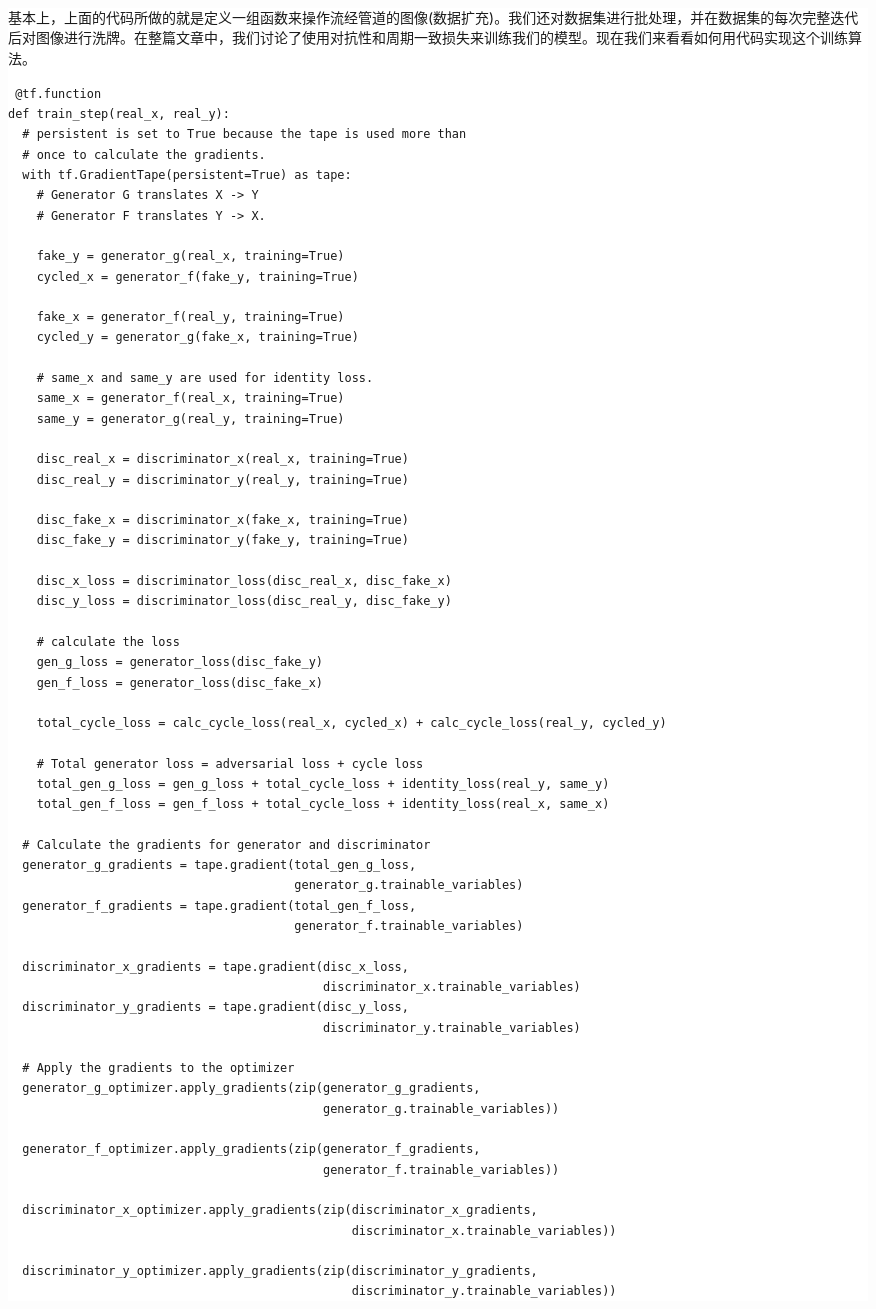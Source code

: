 基本上，上面的代码所做的就是定义一组函数来操作流经管道的图像(数据扩充)。我们还对数据集进行批处理，并在数据集的每次完整迭代后对图像进行洗牌。在整篇文章中，我们讨论了使用对抗性和周期一致损失来训练我们的模型。现在我们来看看如何用代码实现这个训练算法。

```
 @tf.function
def train_step(real_x, real_y):
  # persistent is set to True because the tape is used more than
  # once to calculate the gradients.
  with tf.GradientTape(persistent=True) as tape:
    # Generator G translates X -> Y
    # Generator F translates Y -> X.

    fake_y = generator_g(real_x, training=True)
    cycled_x = generator_f(fake_y, training=True)

    fake_x = generator_f(real_y, training=True)
    cycled_y = generator_g(fake_x, training=True)

    # same_x and same_y are used for identity loss.
    same_x = generator_f(real_x, training=True)
    same_y = generator_g(real_y, training=True)

    disc_real_x = discriminator_x(real_x, training=True)
    disc_real_y = discriminator_y(real_y, training=True)

    disc_fake_x = discriminator_x(fake_x, training=True)
    disc_fake_y = discriminator_y(fake_y, training=True)

    disc_x_loss = discriminator_loss(disc_real_x, disc_fake_x)
    disc_y_loss = discriminator_loss(disc_real_y, disc_fake_y)

    # calculate the loss
    gen_g_loss = generator_loss(disc_fake_y)
    gen_f_loss = generator_loss(disc_fake_x)

    total_cycle_loss = calc_cycle_loss(real_x, cycled_x) + calc_cycle_loss(real_y, cycled_y)

    # Total generator loss = adversarial loss + cycle loss
    total_gen_g_loss = gen_g_loss + total_cycle_loss + identity_loss(real_y, same_y)
    total_gen_f_loss = gen_f_loss + total_cycle_loss + identity_loss(real_x, same_x)

  # Calculate the gradients for generator and discriminator
  generator_g_gradients = tape.gradient(total_gen_g_loss, 
                                        generator_g.trainable_variables)
  generator_f_gradients = tape.gradient(total_gen_f_loss, 
                                        generator_f.trainable_variables)

  discriminator_x_gradients = tape.gradient(disc_x_loss, 
                                            discriminator_x.trainable_variables)
  discriminator_y_gradients = tape.gradient(disc_y_loss, 
                                            discriminator_y.trainable_variables)

  # Apply the gradients to the optimizer
  generator_g_optimizer.apply_gradients(zip(generator_g_gradients, 
                                            generator_g.trainable_variables))

  generator_f_optimizer.apply_gradients(zip(generator_f_gradients, 
                                            generator_f.trainable_variables))

  discriminator_x_optimizer.apply_gradients(zip(discriminator_x_gradients,
                                                discriminator_x.trainable_variables))

  discriminator_y_optimizer.apply_gradients(zip(discriminator_y_gradients,
                                                discriminator_y.trainable_variables))
```